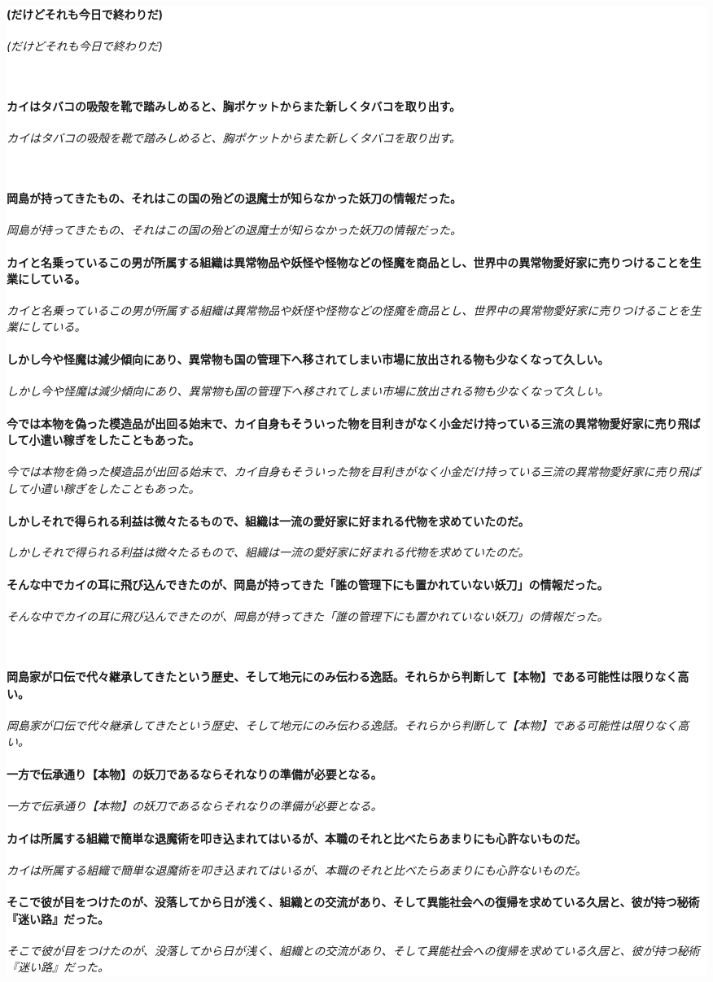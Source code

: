 #### (だけどそれも今日で終わりだ)

*(だけどそれも今日で終わりだ)*

&nbsp;

#### カイはタバコの吸殻を靴で踏みしめると、胸ポケットからまた新しくタバコを取り出す。

*カイはタバコの吸殻を靴で踏みしめると、胸ポケットからまた新しくタバコを取り出す。*

&nbsp;

#### 岡島が持ってきたもの、それはこの国の殆どの退魔士が知らなかった妖刀の情報だった。

*岡島が持ってきたもの、それはこの国の殆どの退魔士が知らなかった妖刀の情報だった。*

#### カイと名乗っているこの男が所属する組織は異常物品や妖怪や怪物などの怪魔を商品とし、世界中の異常物愛好家に売りつけることを生業にしている。

*カイと名乗っているこの男が所属する組織は異常物品や妖怪や怪物などの怪魔を商品とし、世界中の異常物愛好家に売りつけることを生業にしている。*

#### しかし今や怪魔は減少傾向にあり、異常物も国の管理下へ移されてしまい市場に放出される物も少なくなって久しい。

*しかし今や怪魔は減少傾向にあり、異常物も国の管理下へ移されてしまい市場に放出される物も少なくなって久しい。*

#### 今では本物を偽った模造品が出回る始末で、カイ自身もそういった物を目利きがなく小金だけ持っている三流の異常物愛好家に売り飛ばして小遣い稼ぎをしたこともあった。

*今では本物を偽った模造品が出回る始末で、カイ自身もそういった物を目利きがなく小金だけ持っている三流の異常物愛好家に売り飛ばして小遣い稼ぎをしたこともあった。*

#### しかしそれで得られる利益は微々たるもので、組織は一流の愛好家に好まれる代物を求めていたのだ。

*しかしそれで得られる利益は微々たるもので、組織は一流の愛好家に好まれる代物を求めていたのだ。*

#### そんな中でカイの耳に飛び込んできたのが、岡島が持ってきた「誰の管理下にも置かれていない妖刀」の情報だった。

*そんな中でカイの耳に飛び込んできたのが、岡島が持ってきた「誰の管理下にも置かれていない妖刀」の情報だった。*

&nbsp;

#### 岡島家が口伝で代々継承してきたという歴史、そして地元にのみ伝わる逸話。それらから判断して【本物】である可能性は限りなく高い。

*岡島家が口伝で代々継承してきたという歴史、そして地元にのみ伝わる逸話。それらから判断して【本物】である可能性は限りなく高い。*

#### 一方で伝承通り【本物】の妖刀であるならそれなりの準備が必要となる。

*一方で伝承通り【本物】の妖刀であるならそれなりの準備が必要となる。*

#### カイは所属する組織で簡単な退魔術を叩き込まれてはいるが、本職のそれと比べたらあまりにも心許ないものだ。

*カイは所属する組織で簡単な退魔術を叩き込まれてはいるが、本職のそれと比べたらあまりにも心許ないものだ。*

#### そこで彼が目をつけたのが、没落してから日が浅く、組織との交流があり、そして異能社会への復帰を求めている久居と、彼が持つ秘術『迷い路』だった。

*そこで彼が目をつけたのが、没落してから日が浅く、組織との交流があり、そして異能社会への復帰を求めている久居と、彼が持つ秘術『迷い路』だった。*

